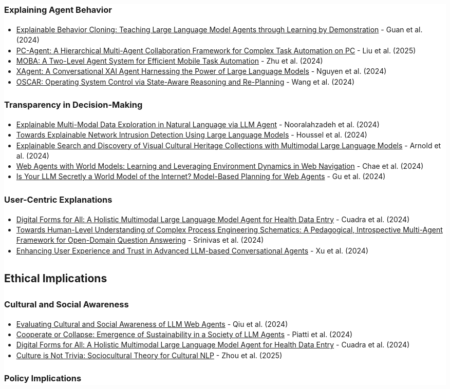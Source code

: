 ### Explaining Agent Behavior

- [Explainable Behavior Cloning: Teaching Large Language Model Agents through Learning by Demonstration](https://arxiv.org/abs/2410.22916) - Guan et al. (2024)
- [PC-Agent: A Hierarchical Multi-Agent Collaboration Framework for Complex Task Automation on PC](https://arxiv.org/abs/2502.14282) - Liu et al. (2025)
- [MOBA: A Two-Level Agent System for Efficient Mobile Task Automation](https://arxiv.org/abs/2410.13757) - Zhu et al. (2024)
- [XAgent: A Conversational XAI Agent Harnessing the Power of Large Language Models](https://arxiv.org/abs/2406.11444) - Nguyen et al. (2024)
- [OSCAR: Operating System Control via State-Aware Reasoning and Re-Planning](https://arxiv.org/abs/2410.18963) - Wang et al. (2024)

### Transparency in Decision-Making

- [Explainable Multi-Modal Data Exploration in Natural Language via LLM Agent](https://arxiv.org/abs/2401.02135) - Nooralahzadeh et al. (2024)
- [Towards Explainable Network Intrusion Detection Using Large Language Models](https://arxiv.org/abs/2408.04342) - Houssel et al. (2024)
- [Explainable Search and Discovery of Visual Cultural Heritage Collections with Multimodal Large Language Models](https://arxiv.org/abs/2403.14291) - Arnold et al. (2024)
- [Web Agents with World Models: Learning and Leveraging Environment Dynamics in Web Navigation](https://arxiv.org/abs/2410.13232) - Chae et al. (2024)
- [Is Your LLM Secretly a World Model of the Internet? Model-Based Planning for Web Agents](https://arxiv.org/abs/2411.06559) - Gu et al. (2024)

### User-Centric Explanations

- [Digital Forms for All: A Holistic Multimodal Large Language Model Agent for Health Data Entry](https://arxiv.org/abs/2403.17375) - Cuadra et al. (2024)
- [Towards Human-Level Understanding of Complex Process Engineering Schematics: A Pedagogical, Introspective Multi-Agent Framework for Open-Domain Question Answering](https://arxiv.org/abs/2409.00082) - Srinivas et al. (2024)
- [Enhancing User Experience and Trust in Advanced LLM-based Conversational Agents](https://link.springer.com/article/10.1007/s44245-023-00005-8) - Xu et al. (2024)

## Ethical Implications

### Cultural and Social Awareness

- [Evaluating Cultural and Social Awareness of LLM Web Agents](https://arxiv.org/abs/2410.23252) - Qiu et al. (2024)
- [Cooperate or Collapse: Emergence of Sustainability in a Society of LLM Agents](https://arxiv.org/abs/2310.17313) - Piatti et al. (2024)
- [Digital Forms for All: A Holistic Multimodal Large Language Model Agent for Health Data Entry](https://arxiv.org/abs/2403.17375) - Cuadra et al. (2024)
- [Culture is Not Trivia: Sociocultural Theory for Cultural NLP](https://arxiv.org/abs/2502.12057) - Zhou et al. (2025)

### Policy Implications
